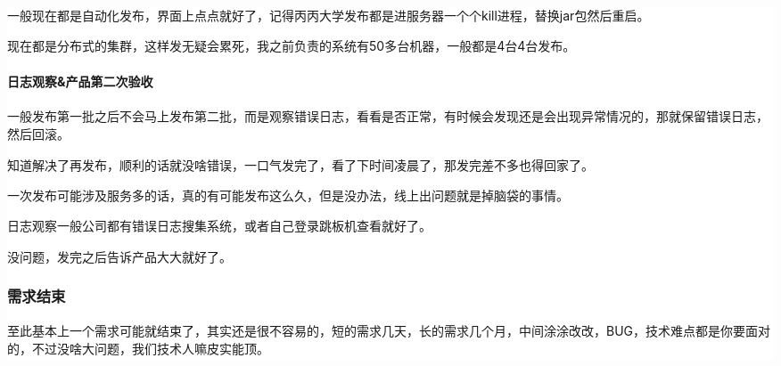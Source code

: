 一般现在都是自动化发布，界面上点点就好了，记得丙丙大学发布都是进服务器一个个kill进程，替换jar包然后重启。

现在都是分布式的集群，这样发无疑会累死，我之前负责的系统有50多台机器，一般都是4台4台发布。

#### 日志观察&产品第二次验收

一般发布第一批之后不会马上发布第二批，而是观察错误日志，看看是否正常，有时候会发现还是会出现异常情况的，那就保留错误日志，然后回滚。

知道解决了再发布，顺利的话就没啥错误，一口气发完了，看了下时间凌晨了，那发完差不多也得回家了。

一次发布可能涉及服务多的话，真的有可能发布这么久，但是没办法，线上出问题就是掉脑袋的事情。

日志观察一般公司都有错误日志搜集系统，或者自己登录跳板机查看就好了。

没问题，发完之后告诉产品大大就好了。

### 需求结束

至此基本上一个需求可能就结束了，其实还是很不容易的，短的需求几天，长的需求几个月，中间涂涂改改，BUG，技术难点都是你要面对的，不过没啥大问题，我们技术人嘛皮实能顶。